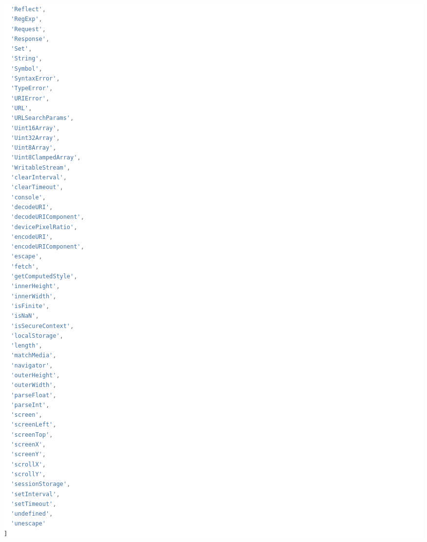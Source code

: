 ```javascript
  'Reflect',
  'RegExp',
  'Request',
  'Response',
  'Set',
  'String',
  'Symbol',
  'SyntaxError',
  'TypeError',
  'URIError',
  'URL',
  'URLSearchParams',
  'Uint16Array',
  'Uint32Array',
  'Uint8Array',
  'Uint8ClampedArray',
  'WritableStream',
  'clearInterval',
  'clearTimeout',
  'console',
  'decodeURI',
  'decodeURIComponent',
  'devicePixelRatio',
  'encodeURI',
  'encodeURIComponent',
  'escape',
  'fetch',
  'getComputedStyle',
  'innerHeight',
  'innerWidth',
  'isFinite',
  'isNaN',
  'isSecureContext',
  'localStorage',
  'length',
  'matchMedia',
  'navigator',
  'outerHeight',
  'outerWidth',
  'parseFloat',
  'parseInt',
  'screen',
  'screenLeft',
  'screenTop',
  'screenX',
  'screenY',
  'scrollX',
  'scrollY',
  'sessionStorage',
  'setInterval',
  'setTimeout',
  'undefined',
  'unescape'
]
```
